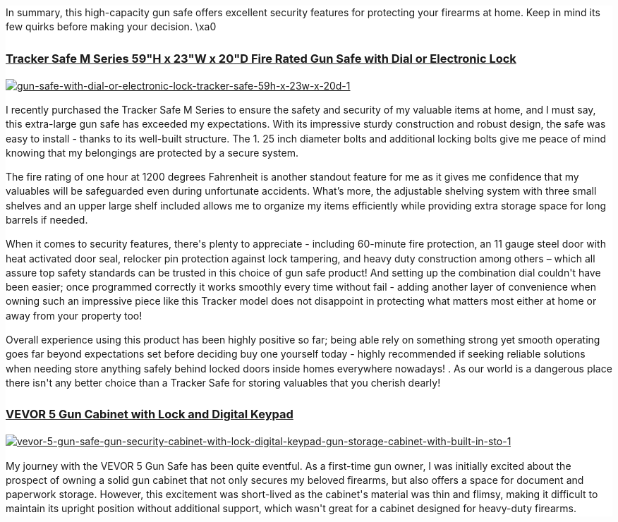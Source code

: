In summary, this high-capacity gun safe offers excellent security features for protecting your firearms at home. Keep in mind its few quirks before making your decision. \xa0

### [Tracker Safe M Series 59"H x 23"W x 20"D Fire Rated Gun Safe with Dial or Electronic Lock](https://serp.ly/@universityofguns/amazon/drawer-gun-safes?utm_source=universityofguns&utm_medium=website&utm_campaign=universityofguns.com&utm_content=drawer-gun-safes&utm_term=tracker-safe-m-series-59h-x-23w-x-20d-fire-rated-gun-safe-with-dial-or-electronic-lock)

<div class="image"><a href="https://serp.ly/@universityofguns/amazon/drawer-gun-safes?utm_source=universityofguns&utm_medium=website&utm_campaign=universityofguns.com&utm_content=drawer-gun-safes&utm_term=gun-safe-with-dial-or-electronic-lock-tracker-safe-59h-x-23w-x-20d-1"><img alt="gun-safe-with-dial-or-electronic-lock-tracker-safe-59h-x-23w-x-20d-1" src="https://imagedelivery.net/vy2bglCGN6hEeWOnSe2c7A/gun-safe-with-dial-or-electronic-lock-tracker-safe-59h-x-23w-x-20d-1/public"/></a></div>

I recently purchased the Tracker Safe M Series to ensure the safety and security of my valuable items at home, and I must say, this extra-large gun safe has exceeded my expectations. With its impressive sturdy construction and robust design, the safe was easy to install - thanks to its well-built structure. The 1. 25 inch diameter bolts and additional locking bolts give me peace of mind knowing that my belongings are protected by a secure system.

The fire rating of one hour at 1200 degrees Fahrenheit is another standout feature for me as it gives me confidence that my valuables will be safeguarded even during unfortunate accidents. What’s more, the adjustable shelving system with three small shelves and an upper large shelf included allows me to organize my items efficiently while providing extra storage space for long barrels if needed.

When it comes to security features, there's plenty to appreciate - including 60-minute fire protection, an 11 gauge steel door with heat activated door seal, relocker pin protection against lock tampering, and heavy duty construction among others – which all assure top safety standards can be trusted in this choice of gun safe product! And setting up the combination dial couldn't have been easier; once programmed correctly it works smoothly every time without fail - adding another layer of convenience when owning such an impressive piece like this Tracker model does not disappoint in protecting what matters most either at home or away from your property too!

Overall experience using this product has been highly positive so far; being able rely on something strong yet smooth operating goes far beyond expectations set before deciding buy one yourself today - highly recommended if seeking reliable solutions when needing store anything safely behind locked doors inside homes everywhere nowadays! . As our world is a dangerous place there isn't any better choice than a Tracker Safe for storing valuables that you cherish dearly!

### [VEVOR 5 Gun Cabinet with Lock and Digital Keypad](https://serp.ly/@universityofguns/amazon/drawer-gun-safes?utm_source=universityofguns&utm_medium=website&utm_campaign=universityofguns.com&utm_content=drawer-gun-safes&utm_term=vevor-5-gun-cabinet-with-lock-and-digital-keypad)

<div class="image"><a href="https://serp.ly/@universityofguns/amazon/drawer-gun-safes?utm_source=universityofguns&utm_medium=website&utm_campaign=universityofguns.com&utm_content=drawer-gun-safes&utm_term=vevor-5-gun-safe-gun-security-cabinet-with-lock-digital-keypad-gun-storage-cabinet-with-built-in-sto-1"><img alt="vevor-5-gun-safe-gun-security-cabinet-with-lock-digital-keypad-gun-storage-cabinet-with-built-in-sto-1" src="https://imagedelivery.net/vy2bglCGN6hEeWOnSe2c7A/vevor-5-gun-safe-gun-security-cabinet-with-lock-digital-keypad-gun-storage-cabinet-with-built-in-sto-1/public"/></a></div>

My journey with the VEVOR 5 Gun Safe has been quite eventful. As a first-time gun owner, I was initially excited about the prospect of owning a solid gun cabinet that not only secures my beloved firearms, but also offers a space for document and paperwork storage. However, this excitement was short-lived as the cabinet's material was thin and flimsy, making it difficult to maintain its upright position without additional support, which wasn't great for a cabinet designed for heavy-duty firearms.
